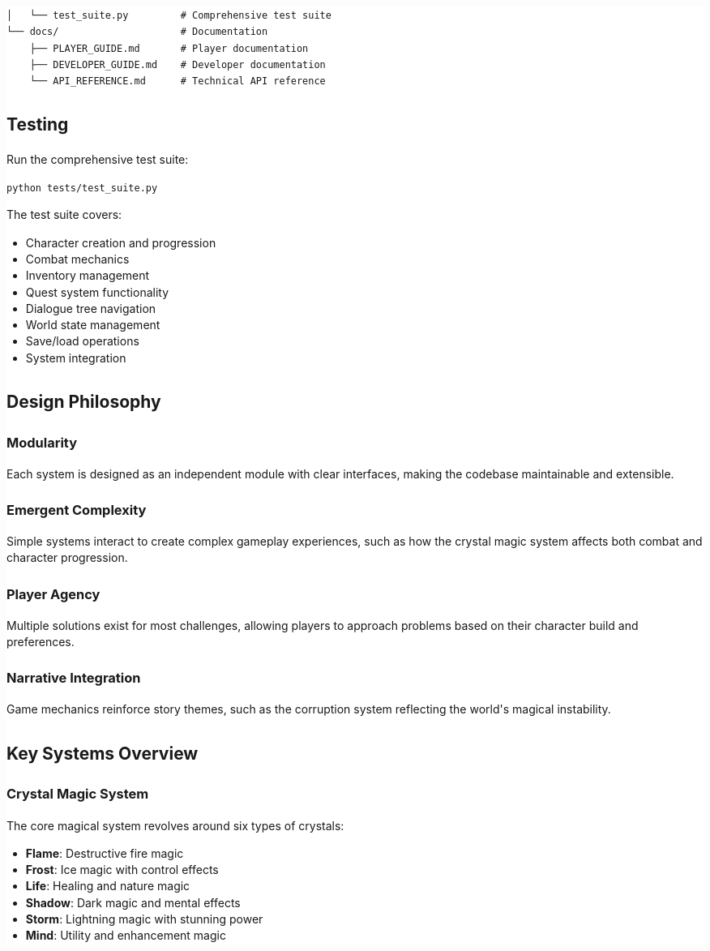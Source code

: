 ```
│   └── test_suite.py         # Comprehensive test suite
└── docs/                     # Documentation
    ├── PLAYER_GUIDE.md       # Player documentation
    ├── DEVELOPER_GUIDE.md    # Developer documentation
    └── API_REFERENCE.md      # Technical API reference
```

## Testing

Run the comprehensive test suite:
```bash
python tests/test_suite.py
```

The test suite covers:
- Character creation and progression
- Combat mechanics
- Inventory management
- Quest system functionality
- Dialogue tree navigation
- World state management
- Save/load operations
- System integration

## Design Philosophy

### Modularity
Each system is designed as an independent module with clear interfaces, making the codebase maintainable and extensible.

### Emergent Complexity
Simple systems interact to create complex gameplay experiences, such as how the crystal magic system affects both combat and character progression.

### Player Agency
Multiple solutions exist for most challenges, allowing players to approach problems based on their character build and preferences.

### Narrative Integration
Game mechanics reinforce story themes, such as the corruption system reflecting the world's magical instability.

## Key Systems Overview

### Crystal Magic System
The core magical system revolves around six types of crystals:
- **Flame**: Destructive fire magic
- **Frost**: Ice magic with control effects
- **Life**: Healing and nature magic
- **Shadow**: Dark magic and mental effects
- **Storm**: Lightning magic with stunning power
- **Mind**: Utility and enhancement magic
